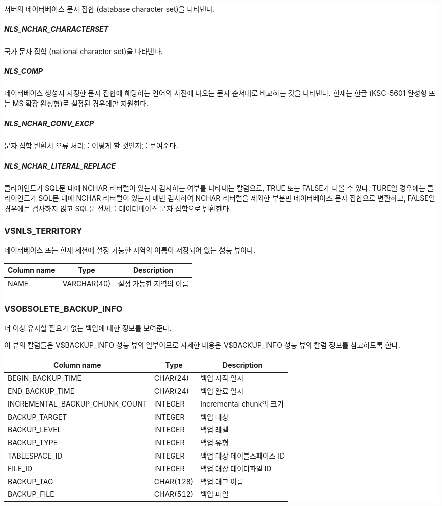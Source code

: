 서버의 데이터베이스 문자 집합 (database character set)을 나타낸다.

##### NLS_NCHAR_CHARACTERSET

국가 문자 집합 (national character set)을 나타낸다.

##### NLS_COMP

데이터베이스 생성시 지정한 문자 집합에 해당하는 언어의 사전에 나오는 문자
순서대로 비교하는 것을 나타낸다. 현재는 한글 (KSC-5601 완성형 또는 MS 확장
완성형)로 설정된 경우에만 지원한다.

##### NLS_NCHAR_CONV_EXCP

문자 집합 변환시 오류 처리를 어떻게 할 것인지를 보여준다.

##### NLS_NCHAR_LITERAL_REPLACE

클라이언트가 SQL문 내에 NCHAR 리터럴이 있는지 검사하는 여부를 나타내는 칼럼으로,
TRUE 또는 FALSE가 나올 수 있다. TURE일 경우에는 클라이언트가 SQL문 내에 NCHAR
리터럴이 있는지 매번 검사하여 NCHAR 리터럴을 제외한 부분만 데이터베이스 문자
집합으로 변환하고, FALSE일 경우에는 검사하지 않고 SQL문 전체를 데이터베이스 문자
집합으로 변환한다.

### <a name="vnls_territory"><a/>V\$NLS_TERRITORY

데이터베이스 또는 현재 세션에 설정 가능한 지역의 이름이 저장되어 있는 성능
뷰이다.

| Column name | Type        | Description             |
|-------------|-------------|-------------------------|
| NAME        | VARCHAR(40) | 설정 가능한 지역의 이름 |

### <a name="vobsolete_backup_info"><a/>V\$OBSOLETE_BACKUP_INFO

더 이상 유지할 필요가 없는 백업에 대한 정보를 보여준다.

이 뷰의 칼럼들은 V\$BACKUP_INFO 성능 뷰의 일부이므로 자세한 내용은
V\$BACKUP_INFO 성능 뷰의 칼럼 정보를 참고하도록 한다.

| Column name                    | Type      | Description                 |
|--------------------------------|-----------|-----------------------------|
| BEGIN_BACKUP_TIME              | CHAR(24)  | 백업 시작 일시              |
| END_BACKUP_TIME                | CHAR(24)  | 백업 완료 일시              |
| INCREMENTAL_BACKUP_CHUNK_COUNT | INTEGER   | Incremental chunk의 크기    |
| BACKUP_TARGET                  | INTEGER   | 백업 대상                   |
| BACKUP_LEVEL                   | INTEGER   | 백업 레벨                   |
| BACKUP_TYPE                    | INTEGER   | 백업 유형                   |
| TABLESPACE_ID                  | INTEGER   | 백업 대상 테이블스페이스 ID |
| FILE_ID                        | INTEGER   | 백업 대상 데이터파일 ID     |
| BACKUP_TAG                     | CHAR(128) | 백업 태그 이름              |
| BACKUP_FILE                    | CHAR(512) | 백업 파일                   |
